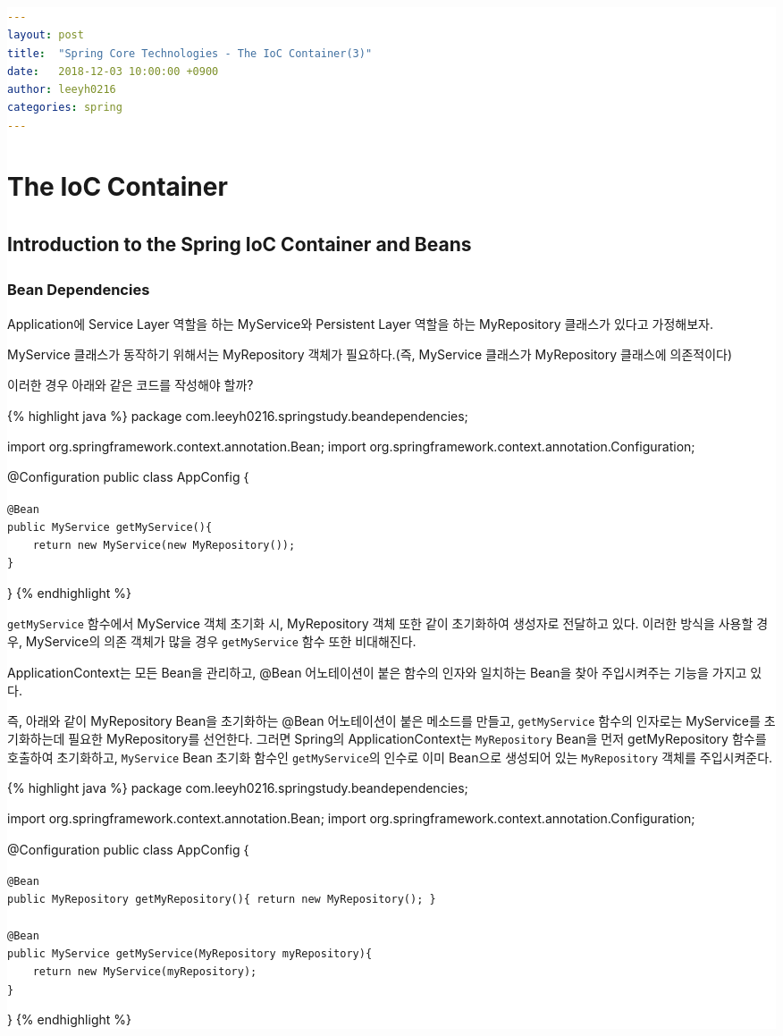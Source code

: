 ```yaml
---
layout: post
title:  "Spring Core Technologies - The IoC Container(3)"
date:   2018-12-03 10:00:00 +0900
author: leeyh0216
categories: spring
---
```


# The IoC Container

## Introduction to the Spring IoC Container and Beans

### Bean Dependencies

Application에 Service Layer 역할을 하는 MyService와 Persistent Layer 역할을 하는 MyRepository 클래스가 있다고 가정해보자.

MyService 클래스가 동작하기 위해서는 MyRepository 객체가 필요하다.(즉, MyService 클래스가 MyRepository 클래스에 의존적이다)

이러한 경우 아래와 같은 코드를 작성해야 할까?

{% highlight java %}
package com.leeyh0216.springstudy.beandependencies;

import org.springframework.context.annotation.Bean;
import org.springframework.context.annotation.Configuration;

@Configuration
public class AppConfig {

    @Bean
    public MyService getMyService(){
        return new MyService(new MyRepository());
    }

}
{% endhighlight %}

`getMyService` 함수에서 MyService 객체 초기화 시, MyRepository 객체 또한 같이 초기화하여 생성자로 전달하고 있다. 이러한 방식을 사용할 경우, MyService의 의존 객체가 많을 경우 `getMyService` 함수 또한 비대해진다.

ApplicationContext는 모든 Bean을 관리하고, @Bean 어노테이션이 붙은 함수의 인자와 일치하는 Bean을 찾아 주입시켜주는 기능을 가지고 있다.

즉, 아래와 같이 MyRepository Bean을 초기화하는 @Bean 어노테이션이 붙은 메소드를 만들고, `getMyService` 함수의 인자로는 MyService를 초기화하는데 필요한 MyRepository를 선언한다. 그러면 Spring의 ApplicationContext는 `MyRepository` Bean을 먼저 getMyRepository 함수를 호출하여 초기화하고, `MyService` Bean 초기화 함수인 `getMyService`의 인수로 이미 Bean으로 생성되어 있는 `MyRepository` 객체를 주입시켜준다.

{% highlight java %}
package com.leeyh0216.springstudy.beandependencies;

import org.springframework.context.annotation.Bean;
import org.springframework.context.annotation.Configuration;

@Configuration
public class AppConfig {

    @Bean
    public MyRepository getMyRepository(){ return new MyRepository(); }

    @Bean
    public MyService getMyService(MyRepository myRepository){
        return new MyService(myRepository);
    }

}
{% endhighlight %}
